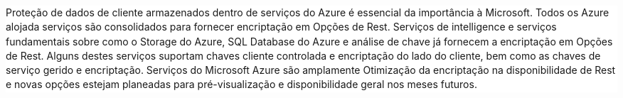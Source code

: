 Proteção de dados de cliente armazenados dentro de serviços do Azure é essencial da importância à Microsoft. Todos os Azure alojada serviços são consolidados para fornecer encriptação em Opções de Rest. Serviços de intelligence e serviços fundamentais sobre como o Storage do Azure, SQL Database do Azure e análise de chave já fornecem a encriptação em Opções de Rest. Alguns destes serviços suportam chaves cliente controlada e encriptação do lado do cliente, bem como as chaves de serviço gerido e encriptação. Serviços do Microsoft Azure são amplamente Otimização da encriptação na disponibilidade de Rest e novas opções estejam planeadas para pré-visualização e disponibilidade geral nos meses futuros.
